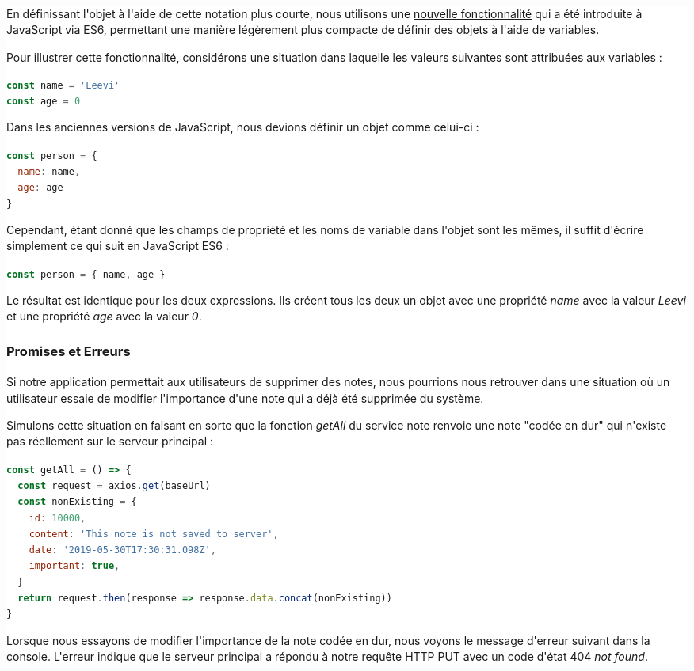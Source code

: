 En définissant l'objet à l'aide de cette notation plus courte, nous utilisons une [nouvelle fonctionnalité](https://developer.mozilla.org/en-US/docs/Web/JavaScript/Reference/Operators/Object_initializer#Property_definitions) qui a été introduite à JavaScript via ES6, permettant une manière légèrement plus compacte de définir des objets à l'aide de variables.

Pour illustrer cette fonctionnalité, considérons une situation dans laquelle les valeurs suivantes sont attribuées aux variables :

```js 
const name = 'Leevi'
const age = 0
```

Dans les anciennes versions de JavaScript, nous devions définir un objet comme celui-ci :

```js 
const person = {
  name: name,
  age: age
}
```

Cependant, étant donné que les champs de propriété et les noms de variable dans l'objet sont les mêmes, il suffit d'écrire simplement ce qui suit en JavaScript ES6 :

```js 
const person = { name, age }
```

Le résultat est identique pour les deux expressions. Ils créent tous les deux un objet avec une propriété <i>name</i> avec la valeur <i>Leevi</i> et une propriété <i>age</i> avec la valeur <i>0</i>.

### Promises et Erreurs

Si notre application permettait aux utilisateurs de supprimer des notes, nous pourrions nous retrouver dans une situation où un utilisateur essaie de modifier l'importance d'une note qui a déjà été supprimée du système.

Simulons cette situation en faisant en sorte que la fonction <em>getAll</em> du service note renvoie une note "codée en dur" qui n'existe pas réellement sur le serveur principal :

```js
const getAll = () => {
  const request = axios.get(baseUrl)
  const nonExisting = {
    id: 10000,
    content: 'This note is not saved to server',
    date: '2019-05-30T17:30:31.098Z',
    important: true,
  }
  return request.then(response => response.data.concat(nonExisting))
}
```

Lorsque nous essayons de modifier l'importance de la note codée en dur, nous voyons le message d'erreur suivant dans la console. L'erreur indique que le serveur principal a répondu à notre requête HTTP PUT avec un code d'état 404 <i>not found</i>.
